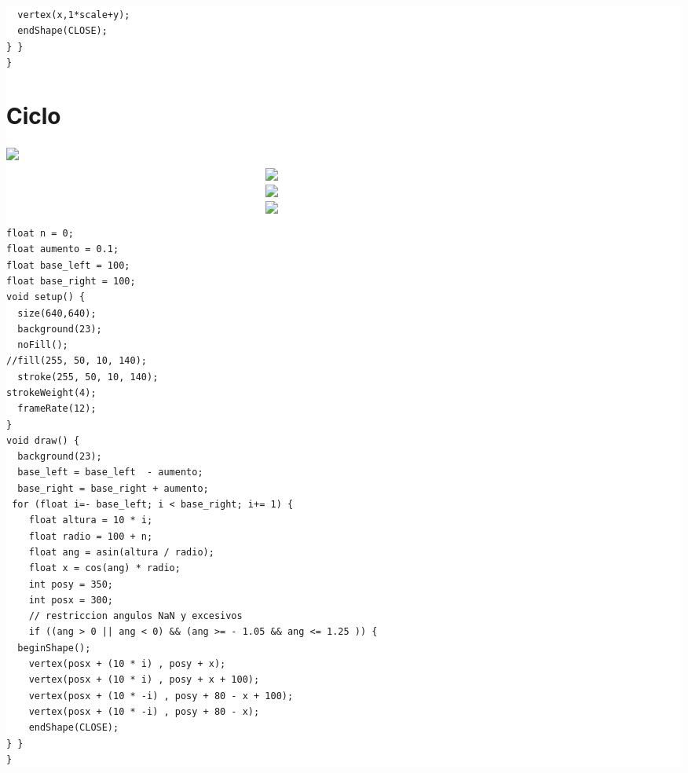       vertex(x,1*scale+y);
      endShape(CLOSE);
    } }
    }

# Ciclo

<img src="./img/loop_01.png" >

<img src="./img/loop_02.png" width="200px" style="text-align:left;display: block; margin: 5px auto">

<img src="./img/loop_03.png" width="200px" style="text-align:left;display: block; margin: 5px auto">

<img src="./img/loop_04.png" width="200px" style="text-align:left;display: block; margin: 5px auto">


    float n = 0;
    float aumento = 0.1;
    float base_left = 100;
    float base_right = 100;
    void setup() {
      size(640,640);
      background(23);
      noFill();
    //fill(255, 50, 10, 140);
      stroke(255, 50, 10, 140);
    strokeWeight(4);
      frameRate(12);
    }
    void draw() {
      background(23);
      base_left = base_left  - aumento;
      base_right = base_right + aumento;
     for (float i=- base_left; i < base_right; i+= 1) {
        float altura = 10 * i;
        float radio = 100 + n;
        float ang = asin(altura / radio);
        float x = cos(ang) * radio;
        int posy = 350;
        int posx = 300;
        // restriccion angulos NaN y excesivos
        if ((ang > 0 || ang < 0) && (ang >= - 1.05 && ang <= 1.25 )) {
      beginShape();
        vertex(posx + (10 * i) , posy + x);
        vertex(posx + (10 * i) , posy + x + 100);
        vertex(posx + (10 * -i) , posy + 80 - x + 100);
        vertex(posx + (10 * -i) , posy + 80 - x);
        endShape(CLOSE);
    } }
    }
